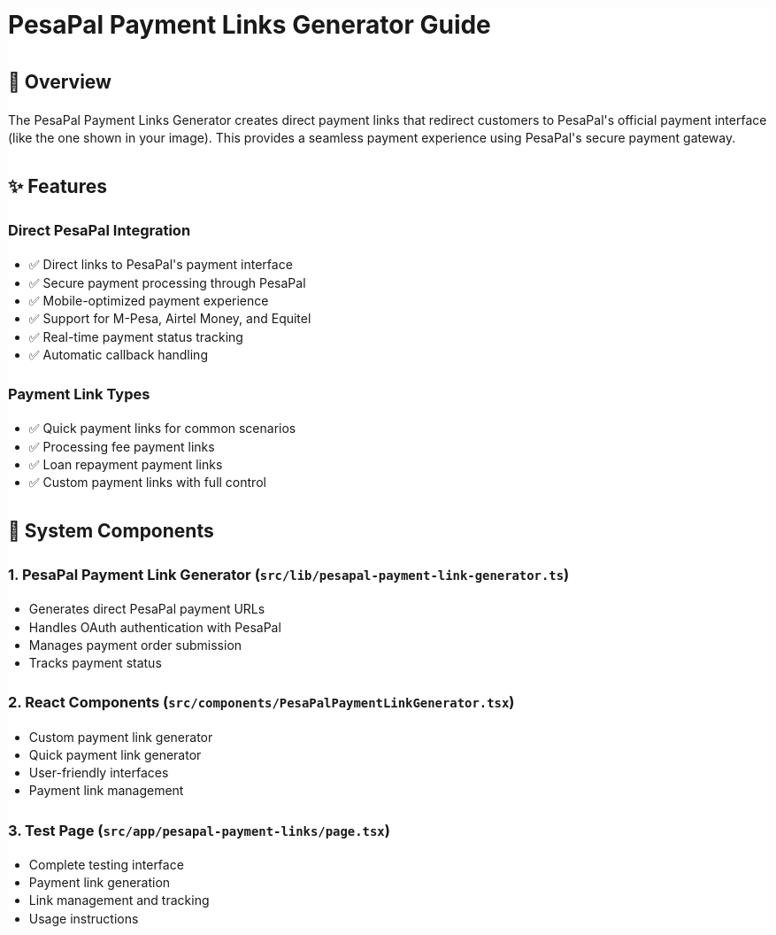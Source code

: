 # PesaPal Payment Links Generator Guide

## 🚀 **Overview**

The PesaPal Payment Links Generator creates direct payment links that redirect customers to PesaPal's official payment interface (like the one shown in your image). This provides a seamless payment experience using PesaPal's secure payment gateway.

## ✨ **Features**

### **Direct PesaPal Integration**
- ✅ Direct links to PesaPal's payment interface
- ✅ Secure payment processing through PesaPal
- ✅ Mobile-optimized payment experience
- ✅ Support for M-Pesa, Airtel Money, and Equitel
- ✅ Real-time payment status tracking
- ✅ Automatic callback handling

### **Payment Link Types**
- ✅ Quick payment links for common scenarios
- ✅ Processing fee payment links
- ✅ Loan repayment payment links
- ✅ Custom payment links with full control

## 🔧 **System Components**

### **1. PesaPal Payment Link Generator** (`src/lib/pesapal-payment-link-generator.ts`)
- Generates direct PesaPal payment URLs
- Handles OAuth authentication with PesaPal
- Manages payment order submission
- Tracks payment status

### **2. React Components** (`src/components/PesaPalPaymentLinkGenerator.tsx`)
- Custom payment link generator
- Quick payment link generator
- User-friendly interfaces
- Payment link management

### **3. Test Page** (`src/app/pesapal-payment-links/page.tsx`)
- Complete testing interface
- Payment link generation
- Link management and tracking
- Usage instructions
